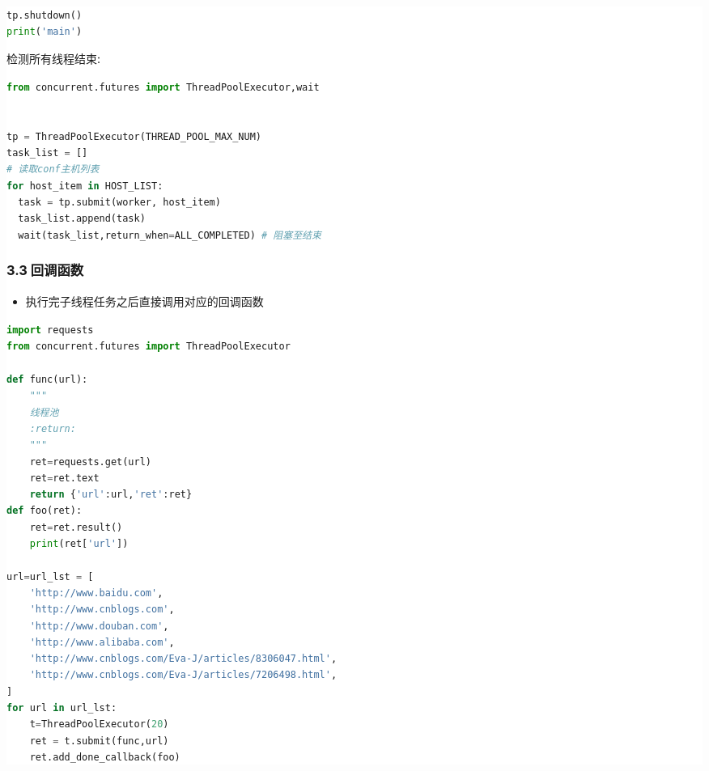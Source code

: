 ```python
tp.shutdown()
print('main')
```

检测所有线程结束:

```python
from concurrent.futures import ThreadPoolExecutor,wait


tp = ThreadPoolExecutor(THREAD_POOL_MAX_NUM)
task_list = []
# 读取conf主机列表
for host_item in HOST_LIST:
  task = tp.submit(worker, host_item)
  task_list.append(task)
  wait(task_list,return_when=ALL_COMPLETED) # 阻塞至结束
```



### 3.3 回调函数

- 执行完子线程任务之后直接调用对应的回调函数

```python
import requests
from concurrent.futures import ThreadPoolExecutor

def func(url):
    """
    线程池
    :return:
    """
    ret=requests.get(url)
    ret=ret.text
    return {'url':url,'ret':ret}
def foo(ret):
    ret=ret.result()
    print(ret['url'])

url=url_lst = [
    'http://www.baidu.com',  
    'http://www.cnblogs.com', 
    'http://www.douban.com',  
    'http://www.alibaba.com',
    'http://www.cnblogs.com/Eva-J/articles/8306047.html',
    'http://www.cnblogs.com/Eva-J/articles/7206498.html',
]
for url in url_lst:
    t=ThreadPoolExecutor(20)
    ret = t.submit(func,url)
    ret.add_done_callback(foo)

```

